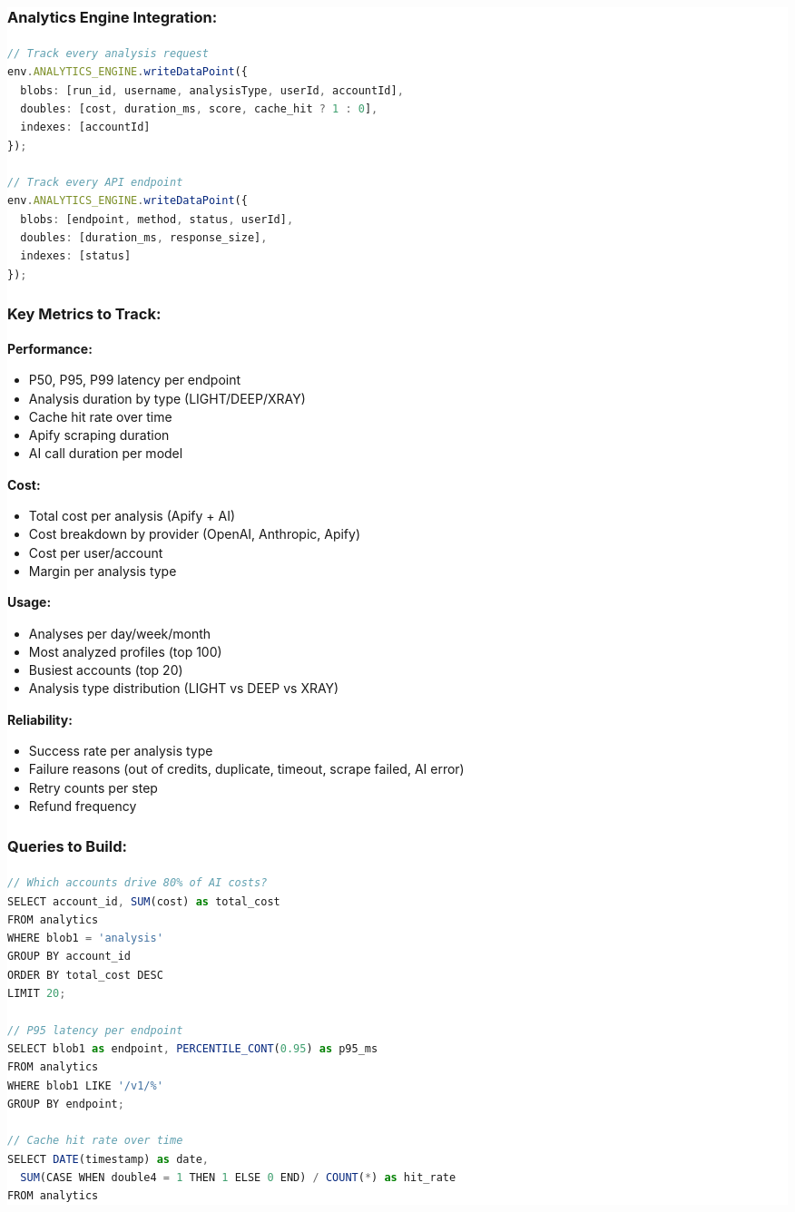### **Analytics Engine Integration:**

```typescript
// Track every analysis request
env.ANALYTICS_ENGINE.writeDataPoint({
  blobs: [run_id, username, analysisType, userId, accountId],
  doubles: [cost, duration_ms, score, cache_hit ? 1 : 0],
  indexes: [accountId]
});

// Track every API endpoint
env.ANALYTICS_ENGINE.writeDataPoint({
  blobs: [endpoint, method, status, userId],
  doubles: [duration_ms, response_size],
  indexes: [status]
});
```

### **Key Metrics to Track:**

**Performance:**
- P50, P95, P99 latency per endpoint
- Analysis duration by type (LIGHT/DEEP/XRAY)
- Cache hit rate over time
- Apify scraping duration
- AI call duration per model

**Cost:**
- Total cost per analysis (Apify + AI)
- Cost breakdown by provider (OpenAI, Anthropic, Apify)
- Cost per user/account
- Margin per analysis type

**Usage:**
- Analyses per day/week/month
- Most analyzed profiles (top 100)
- Busiest accounts (top 20)
- Analysis type distribution (LIGHT vs DEEP vs XRAY)

**Reliability:**
- Success rate per analysis type
- Failure reasons (out of credits, duplicate, timeout, scrape failed, AI error)
- Retry counts per step
- Refund frequency

### **Queries to Build:**

```typescript
// Which accounts drive 80% of AI costs?
SELECT account_id, SUM(cost) as total_cost
FROM analytics
WHERE blob1 = 'analysis'
GROUP BY account_id
ORDER BY total_cost DESC
LIMIT 20;

// P95 latency per endpoint
SELECT blob1 as endpoint, PERCENTILE_CONT(0.95) as p95_ms
FROM analytics
WHERE blob1 LIKE '/v1/%'
GROUP BY endpoint;

// Cache hit rate over time
SELECT DATE(timestamp) as date,
  SUM(CASE WHEN double4 = 1 THEN 1 ELSE 0 END) / COUNT(*) as hit_rate
FROM analytics
```